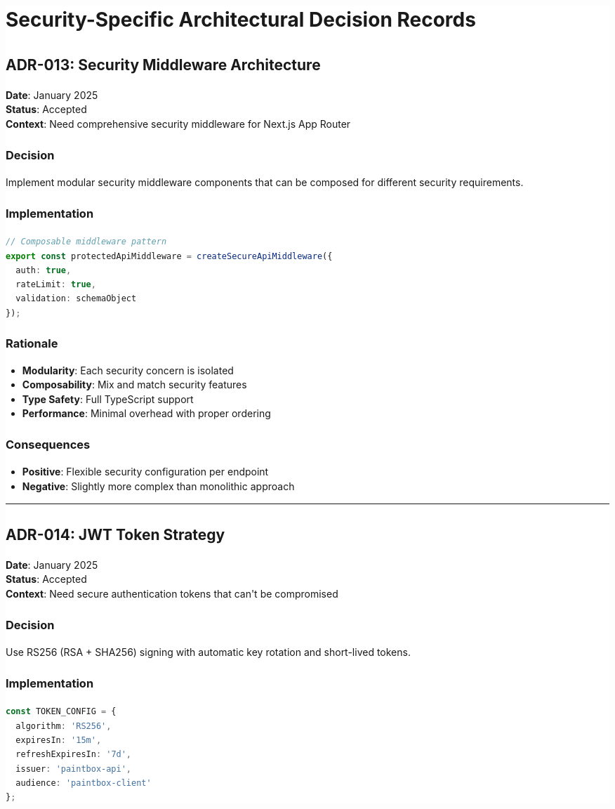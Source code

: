 # Security-Specific Architectural Decision Records

## ADR-013: Security Middleware Architecture

**Date**: January 2025  
**Status**: Accepted  
**Context**: Need comprehensive security middleware for Next.js App Router

### Decision
Implement modular security middleware components that can be composed for different security requirements.

### Implementation
```typescript
// Composable middleware pattern
export const protectedApiMiddleware = createSecureApiMiddleware({
  auth: true,
  rateLimit: true,
  validation: schemaObject
});
```

### Rationale
- **Modularity**: Each security concern is isolated
- **Composability**: Mix and match security features
- **Type Safety**: Full TypeScript support
- **Performance**: Minimal overhead with proper ordering

### Consequences
- **Positive**: Flexible security configuration per endpoint
- **Negative**: Slightly more complex than monolithic approach

---

## ADR-014: JWT Token Strategy

**Date**: January 2025  
**Status**: Accepted  
**Context**: Need secure authentication tokens that can't be compromised

### Decision
Use RS256 (RSA + SHA256) signing with automatic key rotation and short-lived tokens.

### Implementation
```typescript
const TOKEN_CONFIG = {
  algorithm: 'RS256',
  expiresIn: '15m',
  refreshExpiresIn: '7d',
  issuer: 'paintbox-api',
  audience: 'paintbox-client'
};
```
